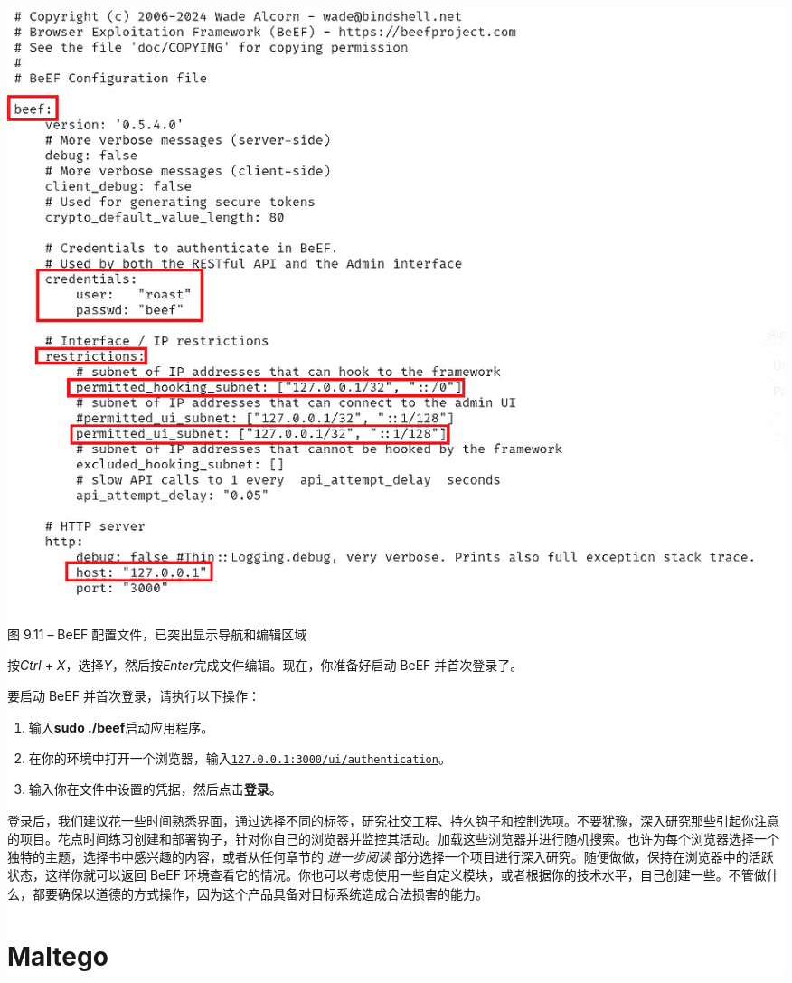 ![图 9.11 – BeEF 配置文件，已突出显示导航和编辑区域](img/B21223_09_11.jpg)

图 9.11 – BeEF 配置文件，已突出显示导航和编辑区域

按*Ctrl* + *X*，选择*Y*，然后按*Enter*完成文件编辑。现在，你准备好启动 BeEF 并首次登录了。

要启动 BeEF 并首次登录，请执行以下操作：

1.  输入**sudo ./beef**启动应用程序。

1.  在你的环境中打开一个浏览器，输入[`127.0.0.1:3000/ui/authentication`](http://127.0.0.1:3000/ui/authentication)。

1.  输入你在文件中设置的凭据，然后点击**登录**。

登录后，我们建议花一些时间熟悉界面，通过选择不同的标签，研究社交工程、持久钩子和控制选项。不要犹豫，深入研究那些引起你注意的项目。花点时间练习创建和部署钩子，针对你自己的浏览器并监控其活动。加载这些浏览器并进行随机搜索。也许为每个浏览器选择一个独特的主题，选择书中感兴趣的内容，或者从任何章节的 *进一步阅读* 部分选择一个项目进行深入研究。随便做做，保持在浏览器中的活跃状态，这样你就可以返回 BeEF 环境查看它的情况。你也可以考虑使用一些自定义模块，或者根据你的技术水平，自己创建一些。不管做什么，都要确保以道德的方式操作，因为这个产品具备对目标系统造成合法损害的能力。

# Maltego
